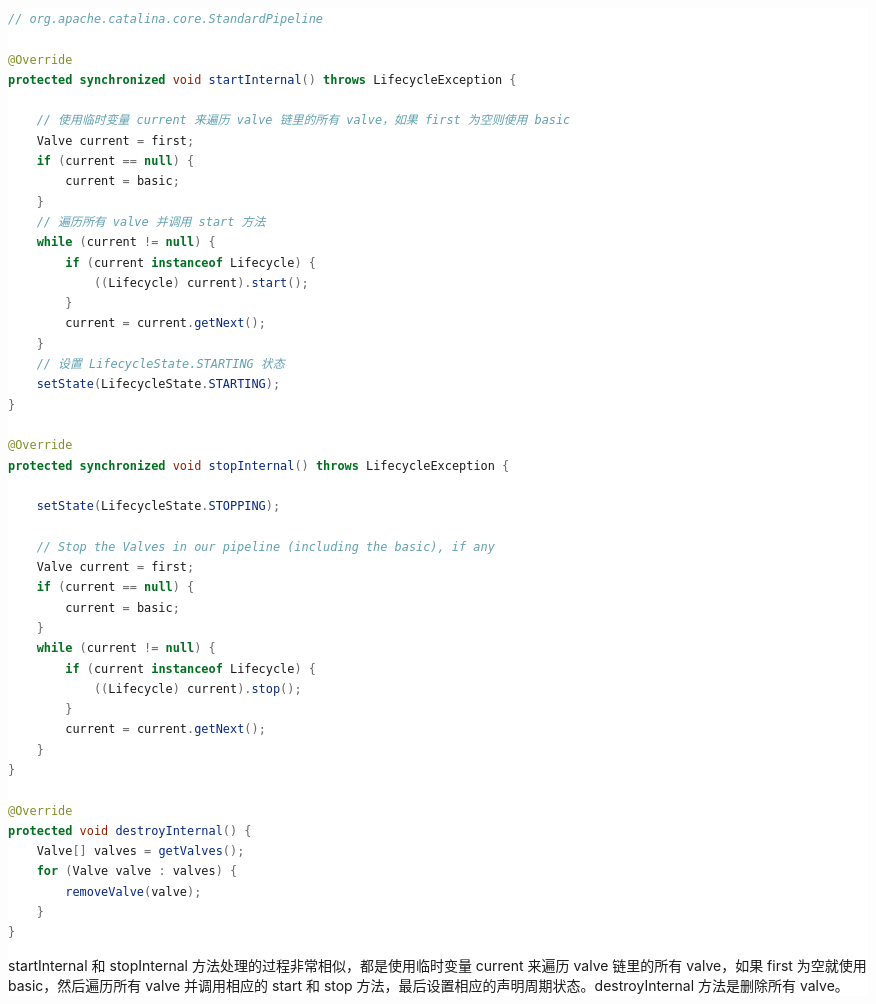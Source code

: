 ```java
// org.apache.catalina.core.StandardPipeline

@Override
protected synchronized void startInternal() throws LifecycleException {

    // 使用临时变量 current 来遍历 valve 链里的所有 valve，如果 first 为空则使用 basic
    Valve current = first;
    if (current == null) {
        current = basic;
    }
    // 遍历所有 valve 并调用 start 方法
    while (current != null) {
        if (current instanceof Lifecycle) {
            ((Lifecycle) current).start();
        }
        current = current.getNext();
    }
	// 设置 LifecycleState.STARTING 状态
    setState(LifecycleState.STARTING);
}

@Override
protected synchronized void stopInternal() throws LifecycleException {

    setState(LifecycleState.STOPPING);

    // Stop the Valves in our pipeline (including the basic), if any
    Valve current = first;
    if (current == null) {
        current = basic;
    }
    while (current != null) {
        if (current instanceof Lifecycle) {
            ((Lifecycle) current).stop();
        }
        current = current.getNext();
    }
}

@Override
protected void destroyInternal() {
    Valve[] valves = getValves();
    for (Valve valve : valves) {
        removeValve(valve);
    }
}
```

startInternal 和 stopInternal 方法处理的过程非常相似，都是使用临时变量 current 来遍历 valve 链里的所有 valve，如果 first 为空就使用 basic，然后遍历所有 valve 并调用相应的 start 和 stop 方法，最后设置相应的声明周期状态。destroyInternal 方法是删除所有 valve。
